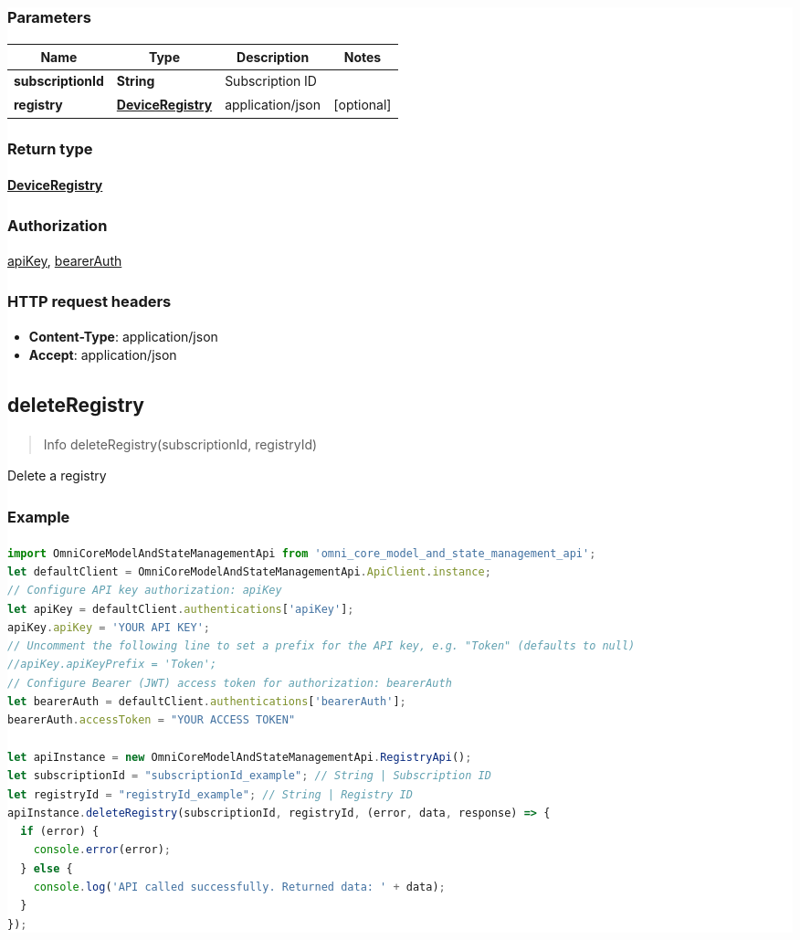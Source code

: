 ### Parameters


Name | Type | Description  | Notes
------------- | ------------- | ------------- | -------------
 **subscriptionId** | **String**| Subscription ID | 
 **registry** | [**DeviceRegistry**](DeviceRegistry.md)| application/json | [optional] 

### Return type

[**DeviceRegistry**](DeviceRegistry.md)

### Authorization

[apiKey](../README.md#apiKey), [bearerAuth](../README.md#bearerAuth)

### HTTP request headers

- **Content-Type**: application/json
- **Accept**: application/json


## deleteRegistry

> Info deleteRegistry(subscriptionId, registryId)



Delete a registry

### Example

```javascript
import OmniCoreModelAndStateManagementApi from 'omni_core_model_and_state_management_api';
let defaultClient = OmniCoreModelAndStateManagementApi.ApiClient.instance;
// Configure API key authorization: apiKey
let apiKey = defaultClient.authentications['apiKey'];
apiKey.apiKey = 'YOUR API KEY';
// Uncomment the following line to set a prefix for the API key, e.g. "Token" (defaults to null)
//apiKey.apiKeyPrefix = 'Token';
// Configure Bearer (JWT) access token for authorization: bearerAuth
let bearerAuth = defaultClient.authentications['bearerAuth'];
bearerAuth.accessToken = "YOUR ACCESS TOKEN"

let apiInstance = new OmniCoreModelAndStateManagementApi.RegistryApi();
let subscriptionId = "subscriptionId_example"; // String | Subscription ID
let registryId = "registryId_example"; // String | Registry ID
apiInstance.deleteRegistry(subscriptionId, registryId, (error, data, response) => {
  if (error) {
    console.error(error);
  } else {
    console.log('API called successfully. Returned data: ' + data);
  }
});
```
